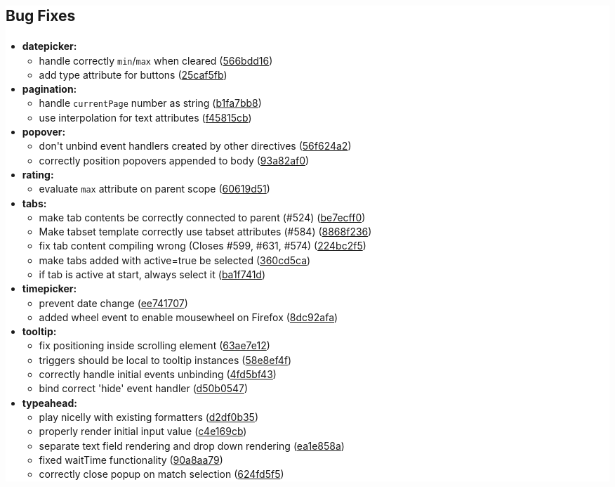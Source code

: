 ## Bug Fixes

- **datepicker:** 
  - handle correctly `min`/`max` when cleared ([566bdd16](http://github.com/angular-ui/bootstrap/commit/566bdd16))  
  - add type attribute for buttons ([25caf5fb](http://github.com/angular-ui/bootstrap/commit/25caf5fb))  
- **pagination:** 
  - handle `currentPage` number as string ([b1fa7bb8](http://github.com/angular-ui/bootstrap/commit/b1fa7bb8))  
  - use interpolation for text attributes ([f45815cb](http://github.com/angular-ui/bootstrap/commit/f45815cb))  
- **popover:** 
  - don't unbind event handlers created by other directives ([56f624a2](http://github.com/angular-ui/bootstrap/commit/56f624a2))  
  - correctly position popovers appended to body ([93a82af0](http://github.com/angular-ui/bootstrap/commit/93a82af0))  
- **rating:** 
  - evaluate `max` attribute on parent scope ([60619d51](http://github.com/angular-ui/bootstrap/commit/60619d51))  
- **tabs:** 
  - make tab contents be correctly connected to parent (#524) ([be7ecff0](http://github.com/angular-ui/bootstrap/commit/be7ecff0))  
  - Make tabset template correctly use tabset attributes (#584) ([8868f236](http://github.com/angular-ui/bootstrap/commit/8868f236))  
  - fix tab content compiling wrong (Closes #599, #631, #574) ([224bc2f5](http://github.com/angular-ui/bootstrap/commit/224bc2f5))  
  - make tabs added with active=true be selected ([360cd5ca](http://github.com/angular-ui/bootstrap/commit/360cd5ca))  
  - if tab is active at start, always select it ([ba1f741d](http://github.com/angular-ui/bootstrap/commit/ba1f741d))  
- **timepicker:** 
  - prevent date change ([ee741707](http://github.com/angular-ui/bootstrap/commit/ee741707))  
  - added wheel event to enable mousewheel on Firefox ([8dc92afa](http://github.com/angular-ui/bootstrap/commit/8dc92afa))  
- **tooltip:** 
  - fix positioning inside scrolling element ([63ae7e12](http://github.com/angular-ui/bootstrap/commit/63ae7e12))  
  - triggers should be local to tooltip instances ([58e8ef4f](http://github.com/angular-ui/bootstrap/commit/58e8ef4f))  
  - correctly handle initial events unbinding ([4fd5bf43](http://github.com/angular-ui/bootstrap/commit/4fd5bf43))  
  - bind correct 'hide' event handler ([d50b0547](http://github.com/angular-ui/bootstrap/commit/d50b0547))  
- **typeahead:** 
  - play nicelly with existing formatters ([d2df0b35](http://github.com/angular-ui/bootstrap/commit/d2df0b35))  
  - properly render initial input value ([c4e169cb](http://github.com/angular-ui/bootstrap/commit/c4e169cb))  
  - separate text field rendering and drop down rendering ([ea1e858a](http://github.com/angular-ui/bootstrap/commit/ea1e858a))  
  - fixed waitTime functionality ([90a8aa79](http://github.com/angular-ui/bootstrap/commit/90a8aa79))  
  - correctly close popup on match selection ([624fd5f5](http://github.com/angular-ui/bootstrap/commit/624fd5f5))   
